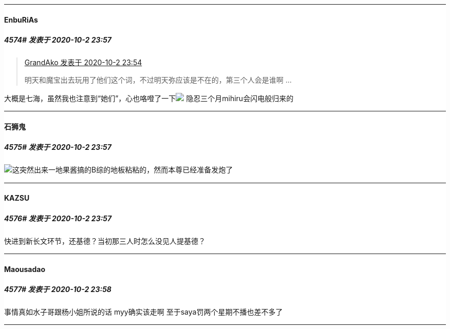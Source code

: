-----

####  EnbuRiAs  
##### 4574#       发表于 2020-10-2 23:57



<blockquote><a href="httphttps://bbs.saraba1st.com/2b/forum.php?mod=redirect&amp;goto=findpost&amp;pid=48935036&amp;ptid=1962613" target="_blank">GrandAko 发表于 2020-10-2 23:54</a>

明天和魔宝出去玩用了他们这个词，不过明天弥应该是不在的，第三个人会是谁啊 ...</blockquote>
大概是七海，虽然我也注意到“她们”，心也咯噔了一下<img src="https://static.saraba1st.com/image/smiley/face2017/138.png" referrerpolicy="no-referrer"> 隐忍三个月mihiru会闪电般归来的







-----

####  石狮鬼  
##### 4575#       发表于 2020-10-2 23:57



<img src="https://static.saraba1st.com/image/smiley/face2017/067.png" referrerpolicy="no-referrer">这突然出来一地果酱搞的B综的地板粘粘的，然而本尊已经准备发炮了







-----

####  KAZSU  
##### 4576#       发表于 2020-10-2 23:57




快进到新长文环节，还基德？当初那三人时怎么没见人提基德？







-----

####  Maousadao  
##### 4577#       发表于 2020-10-2 23:58




事情真如水子哥跟杨小姐所说的话 myy确实该走啊 至于saya罚两个星期不播也差不多了







-----
